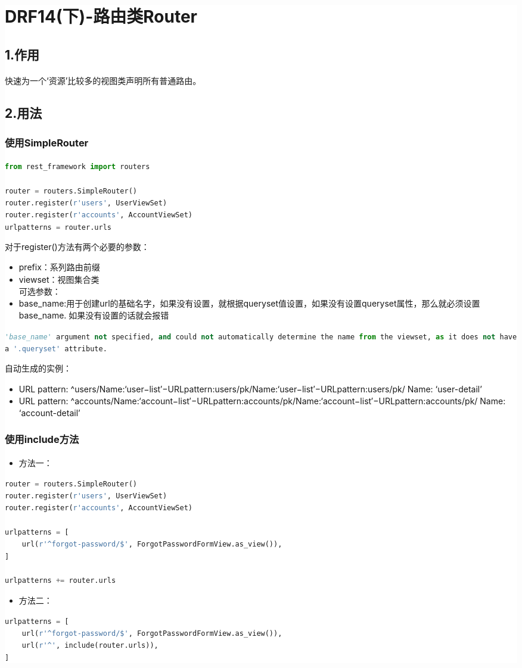 # DRF14(下)-路由类Router
## 1.作用
快速为一个‘资源’比较多的视图类声明所有普通路由。

## 2.用法

### 使用SimpleRouter
```python
from rest_framework import routers

router = routers.SimpleRouter()
router.register(r'users', UserViewSet)
router.register(r'accounts', AccountViewSet)
urlpatterns = router.urls
```
对于register()方法有两个必要的参数：  
- prefix：系列路由前缀  
- viewset：视图集合类  
可选参数：  
- base_name:用于创建url的基础名字，如果没有设置，就根据queryset值设置，如果没有设置queryset属性，那么就必须设置base_name. 如果没有设置的话就会报错
```python
'base_name' argument not specified, and could not automatically determine the name from the viewset, as it does not have a '.queryset' attribute.
```
自动生成的实例：  
- URL pattern: ^users/Name:‘user−list′−URLpattern:users/pk/Name:‘user−list′−URLpattern:users/pk/ Name: ‘user-detail’  
- URL pattern: ^accounts/Name:‘account−list′−URLpattern:accounts/pk/Name:‘account−list′−URLpattern:accounts/pk/ Name: ‘account-detail’


### 使用include方法

- 方法一：
```python
router = routers.SimpleRouter()
router.register(r'users', UserViewSet)
router.register(r'accounts', AccountViewSet)

urlpatterns = [
    url(r'^forgot-password/$', ForgotPasswordFormView.as_view()),
]

urlpatterns += router.urls
```

- 方法二：
```python
urlpatterns = [
    url(r'^forgot-password/$', ForgotPasswordFormView.as_view()),
    url(r'^', include(router.urls)),
]
```
